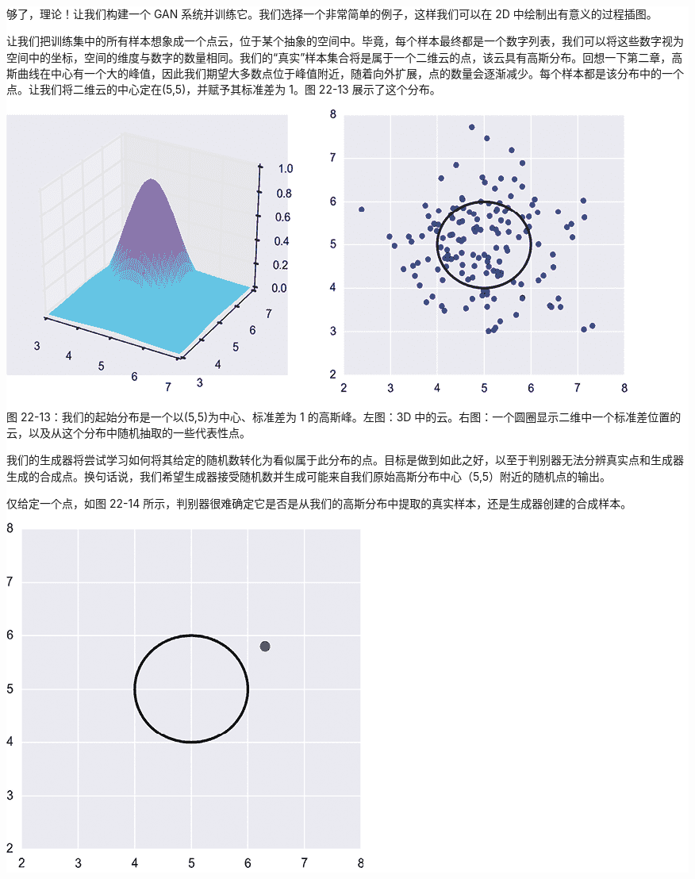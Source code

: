 够了，理论！让我们构建一个 GAN 系统并训练它。我们选择一个非常简单的例子，这样我们可以在 2D 中绘制出有意义的过程插图。

让我们把训练集中的所有样本想象成一个点云，位于某个抽象的空间中。毕竟，每个样本最终都是一个数字列表，我们可以将这些数字视为空间中的坐标，空间的维度与数字的数量相同。我们的“真实”样本集合将是属于一个二维云的点，该云具有高斯分布。回想一下第二章，高斯曲线在中心有一个大的峰值，因此我们期望大多数点位于峰值附近，随着向外扩展，点的数量会逐渐减少。每个样本都是该分布中的一个点。让我们将二维云的中心定在(5,5)，并赋予其标准差为 1。图 22-13 展示了这个分布。

![f22013](img/f22013.png)

图 22-13：我们的起始分布是一个以(5,5)为中心、标准差为 1 的高斯峰。左图：3D 中的云。右图：一个圆圈显示二维中一个标准差位置的云，以及从这个分布中随机抽取的一些代表性点。

我们的生成器将尝试学习如何将其给定的随机数转化为看似属于此分布的点。目标是做到如此之好，以至于判别器无法分辨真实点和生成器生成的合成点。换句话说，我们希望生成器接受随机数并生成可能来自我们原始高斯分布中心（5,5）附近的随机点的输出。

仅给定一个点，如图 22-14 所示，判别器很难确定它是否是从我们的高斯分布中提取的真实样本，还是生成器创建的合成样本。

![f22014](img/f22014.png)
